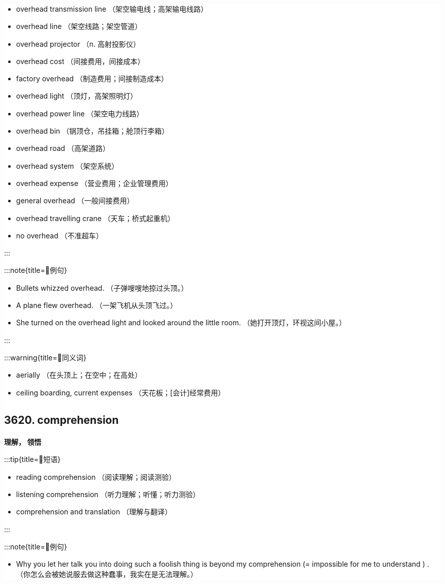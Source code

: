 - overhead transmission line （架空输电线；高架输电线路）

- overhead line （架空线路；架空管道）

- overhead projector （n. 高射投影仪）

- overhead cost （间接费用，间接成本）

- factory overhead （制造费用；间接制造成本）

- overhead light （顶灯，高架照明灯）

- overhead power line （架空电力线路）

- overhead bin （锅顶仓，吊挂箱；舱顶行李箱）

- overhead road （高架道路）

- overhead system （架空系统）

- overhead expense （营业费用；企业管理费用）

- general overhead （一般间接费用）

- overhead travelling crane （天车；桥式起重机）

- no overhead （不准超车）

:::

:::note{title=🎤例句}

- Bullets whizzed overhead. （子弹嗖嗖地掠过头顶。）

- A plane flew overhead. （一架飞机从头顶飞过。）

- She turned on the overhead light and looked around the little room. （她打开顶灯，环视这间小屋。）

:::

:::warning{title=🤔同义词}

- aerially （在头顶上；在空中；在高处）

- ceiling boarding, current expenses （天花板；[会计]经常费用）


## 3620. comprehension

**理解， 领悟**

:::tip{title=🤩短语}

- reading comprehension （阅读理解；阅读测验）

- listening comprehension （听力理解；听懂；听力测验）

- comprehension and translation （理解与翻译）

:::

:::note{title=🎤例句}

- Why you let her talk you into doing such a foolish thing is beyond my comprehension (= impossible for me to understand ) . （你怎么会被她说服去做这种蠢事，我实在是无法理解。）
